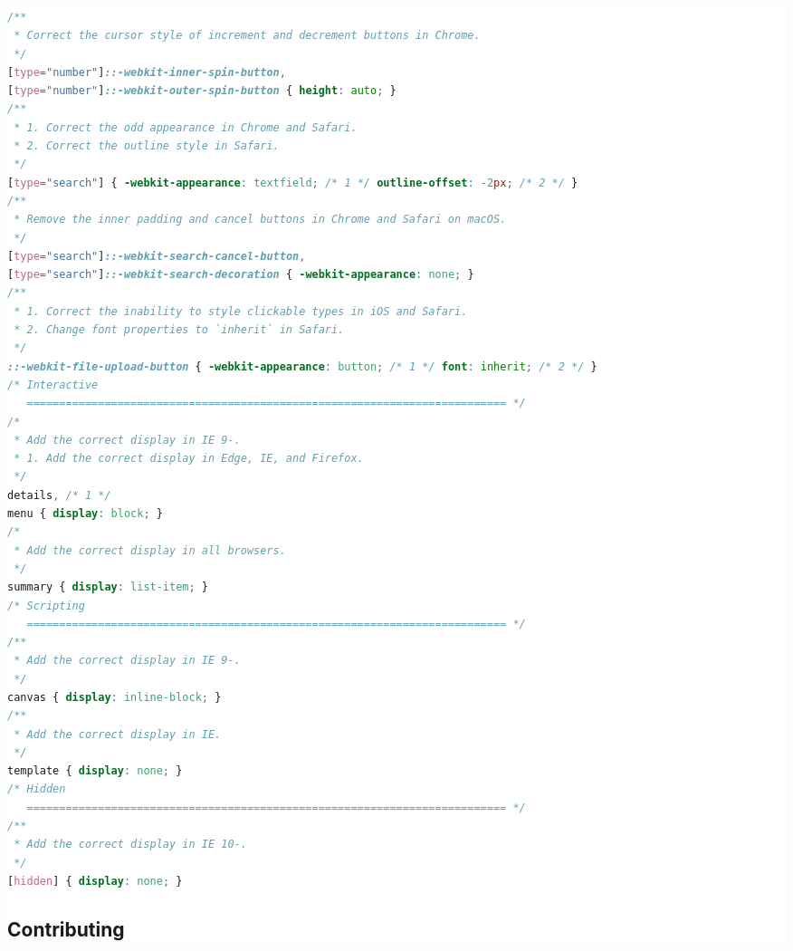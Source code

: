 ```css
/**
 * Correct the cursor style of increment and decrement buttons in Chrome.
 */
[type="number"]::-webkit-inner-spin-button,
[type="number"]::-webkit-outer-spin-button { height: auto; }
/**
 * 1. Correct the odd appearance in Chrome and Safari.
 * 2. Correct the outline style in Safari.
 */
[type="search"] { -webkit-appearance: textfield; /* 1 */ outline-offset: -2px; /* 2 */ }
/**
 * Remove the inner padding and cancel buttons in Chrome and Safari on macOS.
 */
[type="search"]::-webkit-search-cancel-button,
[type="search"]::-webkit-search-decoration { -webkit-appearance: none; }
/**
 * 1. Correct the inability to style clickable types in iOS and Safari.
 * 2. Change font properties to `inherit` in Safari.
 */
::-webkit-file-upload-button { -webkit-appearance: button; /* 1 */ font: inherit; /* 2 */ }
/* Interactive
   ========================================================================== */
/*
 * Add the correct display in IE 9-.
 * 1. Add the correct display in Edge, IE, and Firefox.
 */
details, /* 1 */
menu { display: block; }
/*
 * Add the correct display in all browsers.
 */
summary { display: list-item; }
/* Scripting
   ========================================================================== */
/**
 * Add the correct display in IE 9-.
 */
canvas { display: inline-block; }
/**
 * Add the correct display in IE.
 */
template { display: none; }
/* Hidden
   ========================================================================== */
/**
 * Add the correct display in IE 10-.
 */
[hidden] { display: none; }
```

## Contributing
